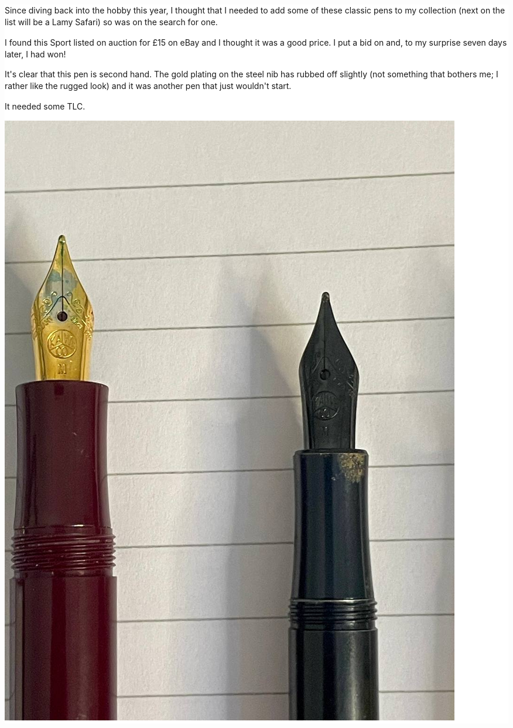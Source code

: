 Since diving back into the hobby this year, I thought that I needed to add some of these classic pens to my collection (next on the list will be a Lamy Safari) so was on the search for one.

I found this Sport listed on auction for £15 on eBay and I thought it was a good price. I put a bid on and, to my surprise seven days later, I had won! 

It's clear that this pen is second hand. The gold plating on the steel nib has rubbed off slightly (not something that bothers me; I rather like the rugged look) and it was another pen that just wouldn't start. 

It needed some TLC.

![The nib](/assets/images/naughty/kaewco_sport_nib.jpg)
